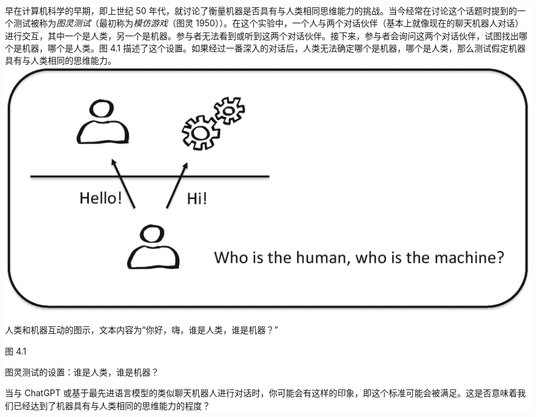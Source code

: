 早在计算机科学的早期，即上世纪 50 年代，就讨论了衡量机器是否具有与人类相同思维能力的挑战。当今经常在讨论这个话题时提到的一个测试被称为*图灵测试*（最初称为*模仿游戏*（图灵 1950））。在这个实验中，一个人与两个对话伙伴（基本上就像现在的聊天机器人对话）进行交互，其中一个是人类，另一个是机器。参与者无法看到或听到这两个对话伙伴。接下来，参与者会询问这两个对话伙伴，试图找出哪个是机器，哪个是人类。图 4.1 描述了这个设置。如果经过一番深入的对话后，人类无法确定哪个是机器，哪个是人类，那么测试假定机器具有与人类相同的思维能力。![](img/mrth-chatbot-604345_1_En_4_Fig1_HTML.png)

人类和机器互动的图示，文本内容为“你好，嗨，谁是人类，谁是机器？”

图 4.1

图灵测试的设置：谁是人类，谁是机器？

当与 ChatGPT 或基于最先进语言模型的类似聊天机器人进行对话时，你可能会有这样的印象，即这个标准可能会被满足。这是否意味着我们已经达到了机器具有与人类相同的思维能力的程度？

